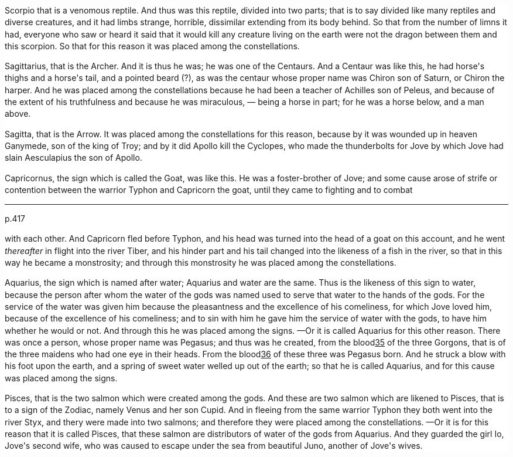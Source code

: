 
Scorpio that is a venomous reptile. And thus was this reptile, divided into two parts; that is to say divided like many reptiles and diverse creatures, and it had limbs strange, horrible, dissimilar extending from its body behind. So that from the number of limns it had, everyone who saw or heard it said that it would kill any creature living on the earth were not the dragon between them and this scorpion. So that for this reason it was placed among the constellations.


Sagittarius, that is the Archer. And it is thus he was; he was one of the Centaurs. And a Centaur was like this, he had horse's thighs and a horse's tail, and a pointed beard (?), as was the centaur whose proper name was Chiron son of Saturn, or Chiron the harper. And he was placed among the constellations because he had been a teacher of Achilles son of Peleus, and because of the extent of his truthfulness and because he was miraculous, — being a horse in part; for he was a horse below, and a man above.


Sagitta, that is the Arrow. It was placed among the constellations for this reason, because by it was wounded up in heaven Ganymede, son of the king of Troy; and by it did Apollo kill the Cyclopes, who made the thunderbolts for Jove by which Jove had slain Aesculapius the son of Apollo.


Capricornus, the sign which is called the Goat, was like this. He was a foster-brother of Jove; and some cause arose of strife or contention between the warrior Typhon and Capricorn the goat, until they came to fighting and to combat





---

p.417




with each other. And Capricorn fled before Typhon, and his head was turned into the head of a goat on this account, and he went *thereafter* in flight into the river Tiber, and his hinder part and his tail changed into the likeness of a fish in the river, so that in this way he became a monstrosity; and through this monstrosity he was placed among the constellations.


Aquarius, the sign which is named after water; Aquarius and water are the same. Thus is the likeness of this sign to water, because the person after whom the water of the gods was named used to serve that water to the hands of the gods. For the service of the water was given him because the pleasantness and the excellence of his comeliness, for which Jove loved him, because of the excellence of his comeliness; and to sin with him he gave him the service of water with the gods, to have him whether he would or not. And through this he was placed among the signs. —Or it is called Aquarius for this other reason. There was once a person, whose proper name was Pegasus; and thus was he created, from the blood[35](javascript:footNote('G602002/note035.html')) of the three Gorgons, that is of the three maidens who had one eye in their heads. From the blood[36](javascript:footNote('G602002/note036.html')) of these three was Pegasus born. And he struck a blow with his foot upon the earth, and a spring of sweet water welled up out of the earth; so that he is called Aquarius, and for this cause was placed among the signs.


Pisces, that is the two salmon which were created among the gods. And these are two salmon which are likened to Pisces, that is to a sign of the Zodiac, namely Venus and her son Cupid. And in fleeing from the same warrior Typhon they both went into the river Styx, and thery were made into two salmons; and therefore they were placed among the constellations. —Or it is for this reason that it is called Pisces, that these salmon are distributors of water of the gods from Aquarius. And they guarded the girl Io, Jove's second wife, who was caused to escape under the sea from beautiful Juno, another of Jove's wives.















